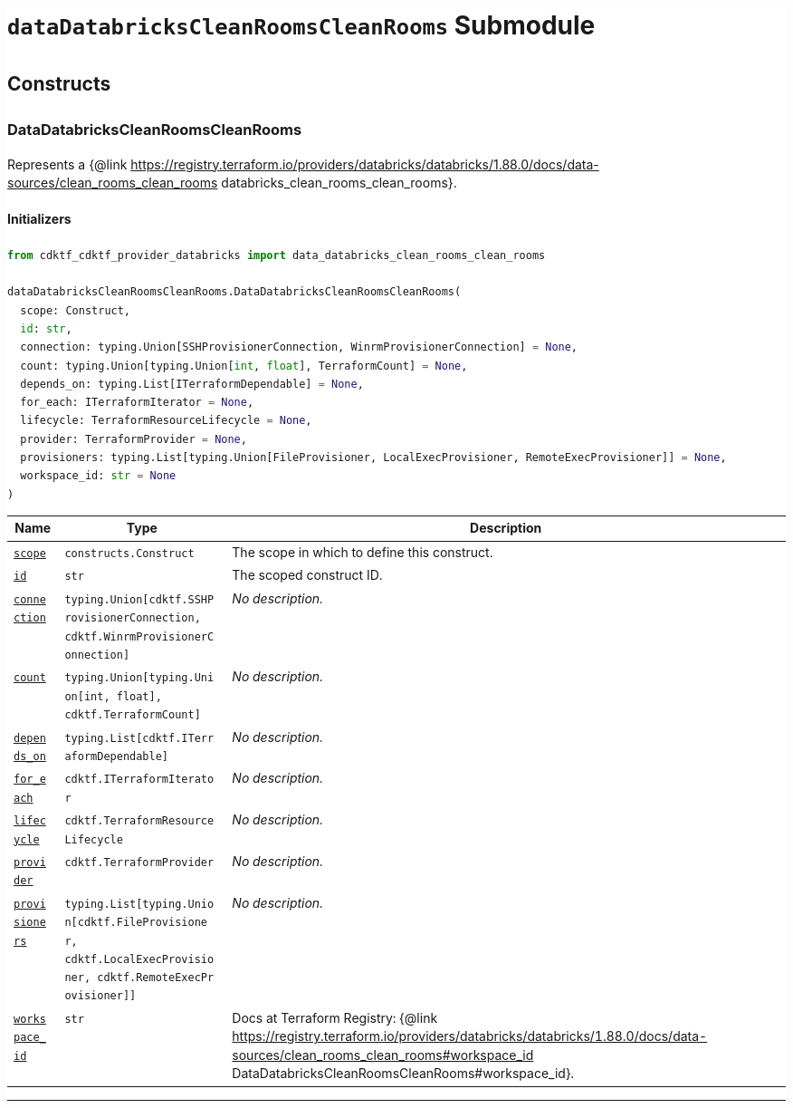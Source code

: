 # `dataDatabricksCleanRoomsCleanRooms` Submodule <a name="`dataDatabricksCleanRoomsCleanRooms` Submodule" id="@cdktf/provider-databricks.dataDatabricksCleanRoomsCleanRooms"></a>

## Constructs <a name="Constructs" id="Constructs"></a>

### DataDatabricksCleanRoomsCleanRooms <a name="DataDatabricksCleanRoomsCleanRooms" id="@cdktf/provider-databricks.dataDatabricksCleanRoomsCleanRooms.DataDatabricksCleanRoomsCleanRooms"></a>

Represents a {@link https://registry.terraform.io/providers/databricks/databricks/1.88.0/docs/data-sources/clean_rooms_clean_rooms databricks_clean_rooms_clean_rooms}.

#### Initializers <a name="Initializers" id="@cdktf/provider-databricks.dataDatabricksCleanRoomsCleanRooms.DataDatabricksCleanRoomsCleanRooms.Initializer"></a>

```python
from cdktf_cdktf_provider_databricks import data_databricks_clean_rooms_clean_rooms

dataDatabricksCleanRoomsCleanRooms.DataDatabricksCleanRoomsCleanRooms(
  scope: Construct,
  id: str,
  connection: typing.Union[SSHProvisionerConnection, WinrmProvisionerConnection] = None,
  count: typing.Union[typing.Union[int, float], TerraformCount] = None,
  depends_on: typing.List[ITerraformDependable] = None,
  for_each: ITerraformIterator = None,
  lifecycle: TerraformResourceLifecycle = None,
  provider: TerraformProvider = None,
  provisioners: typing.List[typing.Union[FileProvisioner, LocalExecProvisioner, RemoteExecProvisioner]] = None,
  workspace_id: str = None
)
```

| **Name** | **Type** | **Description** |
| --- | --- | --- |
| <code><a href="#@cdktf/provider-databricks.dataDatabricksCleanRoomsCleanRooms.DataDatabricksCleanRoomsCleanRooms.Initializer.parameter.scope">scope</a></code> | <code>constructs.Construct</code> | The scope in which to define this construct. |
| <code><a href="#@cdktf/provider-databricks.dataDatabricksCleanRoomsCleanRooms.DataDatabricksCleanRoomsCleanRooms.Initializer.parameter.id">id</a></code> | <code>str</code> | The scoped construct ID. |
| <code><a href="#@cdktf/provider-databricks.dataDatabricksCleanRoomsCleanRooms.DataDatabricksCleanRoomsCleanRooms.Initializer.parameter.connection">connection</a></code> | <code>typing.Union[cdktf.SSHProvisionerConnection, cdktf.WinrmProvisionerConnection]</code> | *No description.* |
| <code><a href="#@cdktf/provider-databricks.dataDatabricksCleanRoomsCleanRooms.DataDatabricksCleanRoomsCleanRooms.Initializer.parameter.count">count</a></code> | <code>typing.Union[typing.Union[int, float], cdktf.TerraformCount]</code> | *No description.* |
| <code><a href="#@cdktf/provider-databricks.dataDatabricksCleanRoomsCleanRooms.DataDatabricksCleanRoomsCleanRooms.Initializer.parameter.dependsOn">depends_on</a></code> | <code>typing.List[cdktf.ITerraformDependable]</code> | *No description.* |
| <code><a href="#@cdktf/provider-databricks.dataDatabricksCleanRoomsCleanRooms.DataDatabricksCleanRoomsCleanRooms.Initializer.parameter.forEach">for_each</a></code> | <code>cdktf.ITerraformIterator</code> | *No description.* |
| <code><a href="#@cdktf/provider-databricks.dataDatabricksCleanRoomsCleanRooms.DataDatabricksCleanRoomsCleanRooms.Initializer.parameter.lifecycle">lifecycle</a></code> | <code>cdktf.TerraformResourceLifecycle</code> | *No description.* |
| <code><a href="#@cdktf/provider-databricks.dataDatabricksCleanRoomsCleanRooms.DataDatabricksCleanRoomsCleanRooms.Initializer.parameter.provider">provider</a></code> | <code>cdktf.TerraformProvider</code> | *No description.* |
| <code><a href="#@cdktf/provider-databricks.dataDatabricksCleanRoomsCleanRooms.DataDatabricksCleanRoomsCleanRooms.Initializer.parameter.provisioners">provisioners</a></code> | <code>typing.List[typing.Union[cdktf.FileProvisioner, cdktf.LocalExecProvisioner, cdktf.RemoteExecProvisioner]]</code> | *No description.* |
| <code><a href="#@cdktf/provider-databricks.dataDatabricksCleanRoomsCleanRooms.DataDatabricksCleanRoomsCleanRooms.Initializer.parameter.workspaceId">workspace_id</a></code> | <code>str</code> | Docs at Terraform Registry: {@link https://registry.terraform.io/providers/databricks/databricks/1.88.0/docs/data-sources/clean_rooms_clean_rooms#workspace_id DataDatabricksCleanRoomsCleanRooms#workspace_id}. |

---